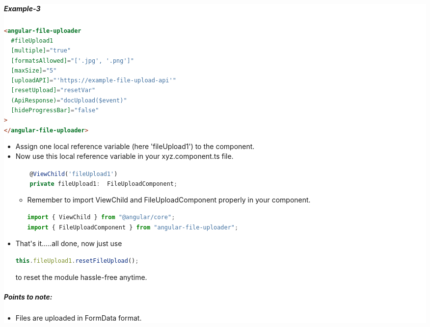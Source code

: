 ##### Example-3

```html
<angular-file-uploader
  #fileUpload1
  [multiple]="true"
  [formatsAllowed]="['.jpg', '.png']"
  [maxSize]="5"
  [uploadAPI]="'https://example-file-upload-api'"
  [resetUpload]="resetVar"
  (ApiResponse)="docUpload($event)"
  [hideProgressBar]="false"
>
</angular-file-uploader>
```

- Assign one local reference variable (here 'fileUpload1') to the component.
- Now use this local reference variable in your xyz.component.ts file.
  ```javascript
      @ViewChild('fileUpload1')
      private fileUpload1:  FileUploadComponent;
  ```
  - Remember to import ViewChild and FileUploadComponent properly in your component.
    ```javascript
    import { ViewChild } from "@angular/core";
    import { FileUploadComponent } from "angular-file-uploader";
    ```
- That's it.....all done, now just use
  ```javascript
  this.fileUpload1.resetFileUpload();
  ```
  to reset the module hassle-free anytime.

##### Points to note:

- Files are uploaded in FormData format.
